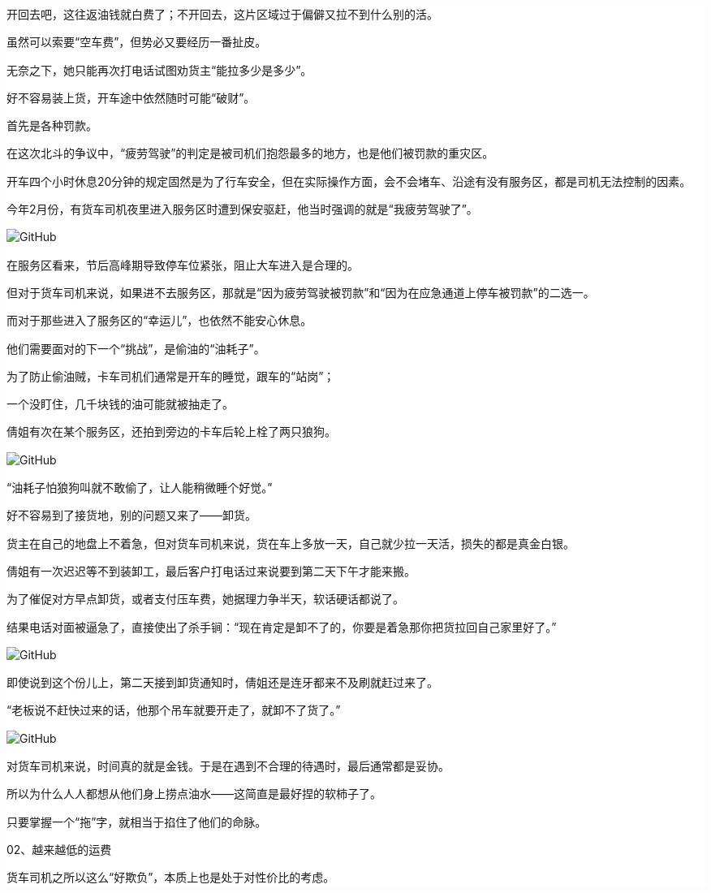 开回去吧，这往返油钱就白费了；不开回去，这片区域过于偏僻又拉不到什么别的活。

虽然可以索要“空车费”，但势必又要经历一番扯皮。

无奈之下，她只能再次打电话试图劝货主“能拉多少是多少”。

好不容易装上货，开车途中依然随时可能“破财”。

首先是各种罚款。

在这次北斗的争议中，“疲劳驾驶”的判定是被司机们抱怨最多的地方，也是他们被罚款的重灾区。

开车四个小时休息20分钟的规定固然是为了行车安全，但在实际操作方面，会不会堵车、沿途有没有服务区，都是司机无法控制的因素。

今年2月份，有货车司机夜里进入服务区时遭到保安驱赶，他当时强调的就是“我疲劳驾驶了”。

![GitHub](https://mmbiz.qpic.cn/mmbiz_png/8S67SzX3z3DKDa7xKfZxmTRrhUic9mH37gRXIRCjE9M9pPTCZk9ukoCCMdGfm5tiaOfacUu0FdUbs2ds9ZjDKLiaQ/640)

在服务区看来，节后高峰期导致停车位紧张，阻止大车进入是合理的。

但对于货车司机来说，如果进不去服务区，那就是“因为疲劳驾驶被罚款”和“因为在应急通道上停车被罚款”的二选一。

而对于那些进入了服务区的“幸运儿”，也依然不能安心休息。

他们需要面对的下一个“挑战”，是偷油的“油耗子”。

为了防止偷油贼，卡车司机们通常是开车的睡觉，跟车的“站岗”；

一个没盯住，几千块钱的油可能就被抽走了。

倩姐有次在某个服务区，还拍到旁边的卡车后轮上栓了两只狼狗。

![GitHub](https://mmbiz.qpic.cn/mmbiz_png/8S67SzX3z3DKDa7xKfZxmTRrhUic9mH37yxkBKqbAy9ylAnSrodp5LsGCjTicmTicanDbFhNKlSqGAPVicJLfSiahDQ/640)

“油耗子怕狼狗叫就不敢偷了，让人能稍微睡个好觉。”

好不容易到了接货地，别的问题又来了——卸货。

货主在自己的地盘上不着急，但对货车司机来说，货在车上多放一天，自己就少拉一天活，损失的都是真金白银。

倩姐有一次迟迟等不到装卸工，最后客户打电话过来说要到第二天下午才能来搬。

为了催促对方早点卸货，或者支付压车费，她据理力争半天，软话硬话都说了。

结果电话对面被逼急了，直接使出了杀手锏：“现在肯定是卸不了的，你要是着急那你把货拉回自己家里好了。”

![GitHub](https://mmbiz.qpic.cn/mmbiz_png/8S67SzX3z3DKDa7xKfZxmTRrhUic9mH375nzf05iakrdcAIBNPY4Zwxhst2qVibYlEVQzCiaEgJtMozaNWD9sGyNibg/640)

即使说到这个份儿上，第二天接到卸货通知时，倩姐还是连牙都来不及刷就赶过来了。

“老板说不赶快过来的话，他那个吊车就要开走了，就卸不了货了。”

![GitHub](https://mmbiz.qpic.cn/mmbiz_gif/8S67SzX3z3DKDa7xKfZxmTRrhUic9mH37ZhRw6E65tR3BLwaH9lCiawtpMyrK013BR62uSJ418OEgQAicXGy71kaA/640)

对货车司机来说，时间真的就是金钱。于是在遇到不合理的待遇时，最后通常都是妥协。

所以为什么人人都想从他们身上捞点油水——这简直是最好捏的软柿子了。

只要掌握一个“拖”字，就相当于掐住了他们的命脉。

02、越来越低的运费

货车司机之所以这么“好欺负”，本质上也是处于对性价比的考虑。
